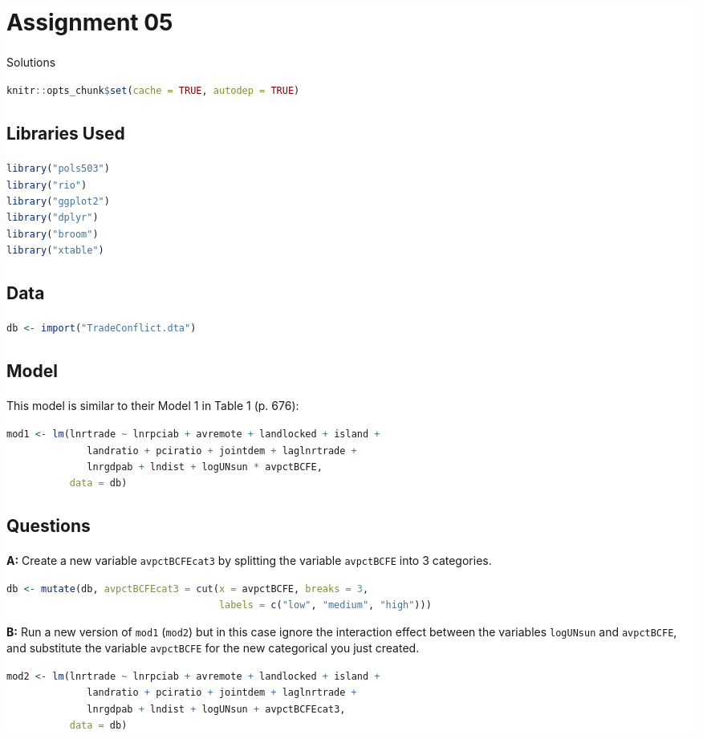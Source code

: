 # Assignment 05
Solutions  


```r
knitr::opts_chunk$set(cache = TRUE, autodep = TRUE)
```

## Libraries Used

```r
library("pols503")
library("rio")
library("ggplot2")
library("dplyr")
library("broom")
library("xtable")
```

## Data


```r
db <- import("TradeConflict.dta")
```

## Model

This model is similar to their Model 1 in Table 1 (p. 676):

```r
mod1 <- lm(lnrtrade ~ lnrpciab + avremote + landlocked + island + 
              landratio + pciratio + jointdem + laglnrtrade +
              lnrgdpab + lndist + logUNsun * avpctBCFE, 
           data = db)
```

## Questions

**A:** Create a new variable `avpctBCFEcat3` by splitting the variable `avpctBCFE` into 3 categories. 


```r
db <- mutate(db, avpctBCFEcat3 = cut(x = avpctBCFE, breaks = 3, 
                                     labels = c("low", "medium", "high")))
```

**B:** Run a new version of `mod1` (`mod2`) but in this case ignore the interaction effect between the variables `logUNsun` and `avpctBCFE`, and substitute the variable `avpctBCFE` for the new categorical you just created.


```r
mod2 <- lm(lnrtrade ~ lnrpciab + avremote + landlocked + island + 
              landratio + pciratio + jointdem + laglnrtrade +
              lnrgdpab + lndist + logUNsun + avpctBCFEcat3, 
           data = db)
```

